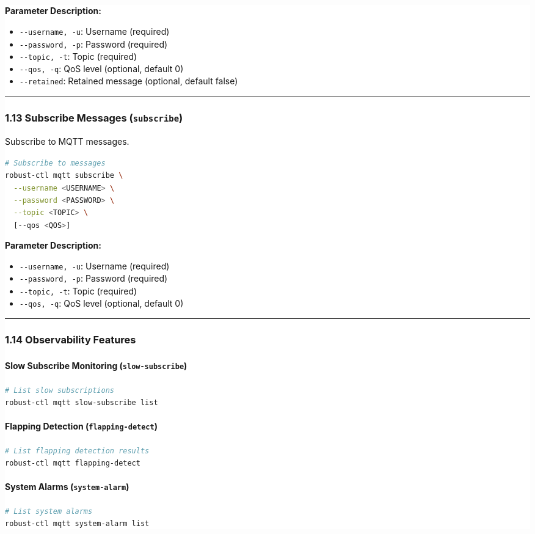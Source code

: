**Parameter Description:**
- `--username, -u`: Username (required)
- `--password, -p`: Password (required)
- `--topic, -t`: Topic (required)
- `--qos, -q`: QoS level (optional, default 0)
- `--retained`: Retained message (optional, default false)

---

### 1.13 Subscribe Messages (`subscribe`)

Subscribe to MQTT messages.

```bash
# Subscribe to messages
robust-ctl mqtt subscribe \
  --username <USERNAME> \
  --password <PASSWORD> \
  --topic <TOPIC> \
  [--qos <QOS>]
```

**Parameter Description:**
- `--username, -u`: Username (required)
- `--password, -p`: Password (required)
- `--topic, -t`: Topic (required)
- `--qos, -q`: QoS level (optional, default 0)

---

### 1.14 Observability Features

#### Slow Subscribe Monitoring (`slow-subscribe`)
```bash
# List slow subscriptions
robust-ctl mqtt slow-subscribe list
```

#### Flapping Detection (`flapping-detect`)
```bash
# List flapping detection results
robust-ctl mqtt flapping-detect
```

#### System Alarms (`system-alarm`)
```bash
# List system alarms
robust-ctl mqtt system-alarm list
```
